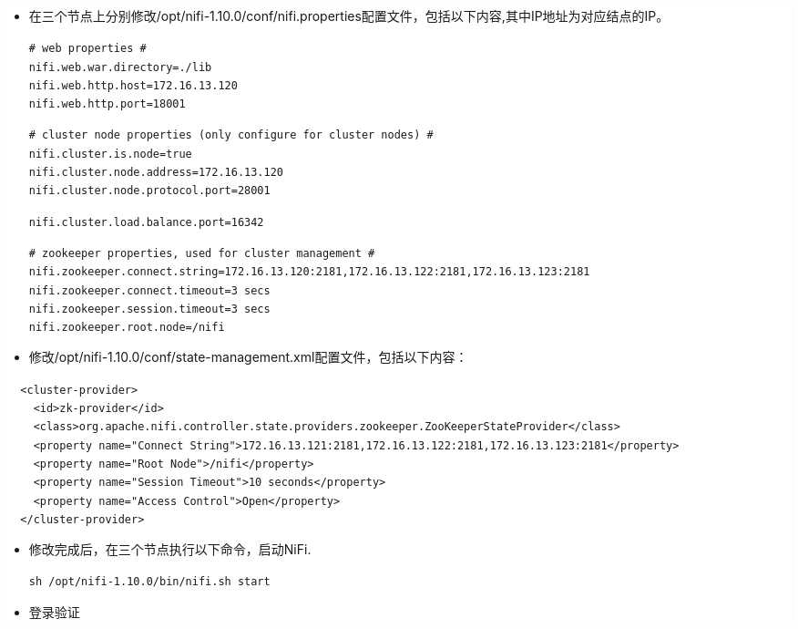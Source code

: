   * 在三个节点上分别修改/opt/nifi-1.10.0/conf/nifi.properties配置文件，包括以下内容,其中IP地址为对应结点的IP。

    ```
    # web properties #
    nifi.web.war.directory=./lib
    nifi.web.http.host=172.16.13.120
    nifi.web.http.port=18001
    ```

    ```
    # cluster node properties (only configure for cluster nodes) #
    nifi.cluster.is.node=true
    nifi.cluster.node.address=172.16.13.120
    nifi.cluster.node.protocol.port=28001
    ```

    ```
    nifi.cluster.load.balance.port=16342
    ```

    ```
    # zookeeper properties, used for cluster management #
    nifi.zookeeper.connect.string=172.16.13.120:2181,172.16.13.122:2181,172.16.13.123:2181
    nifi.zookeeper.connect.timeout=3 secs
    nifi.zookeeper.session.timeout=3 secs
    nifi.zookeeper.root.node=/nifi
    ```


  * 修改/opt/nifi-1.10.0/conf/state-management.xml配置文件，包括以下内容：

  ```
    <cluster-provider>
      <id>zk-provider</id>
      <class>org.apache.nifi.controller.state.providers.zookeeper.ZooKeeperStateProvider</class>
      <property name="Connect String">172.16.13.121:2181,172.16.13.122:2181,172.16.13.123:2181</property>
      <property name="Root Node">/nifi</property>
      <property name="Session Timeout">10 seconds</property>
      <property name="Access Control">Open</property>
    </cluster-provider>
  ```


  * 修改完成后，在三个节点执行以下命令，启动NiFi.

    ```
    sh /opt/nifi-1.10.0/bin/nifi.sh start
    ```
  * 登录验证
